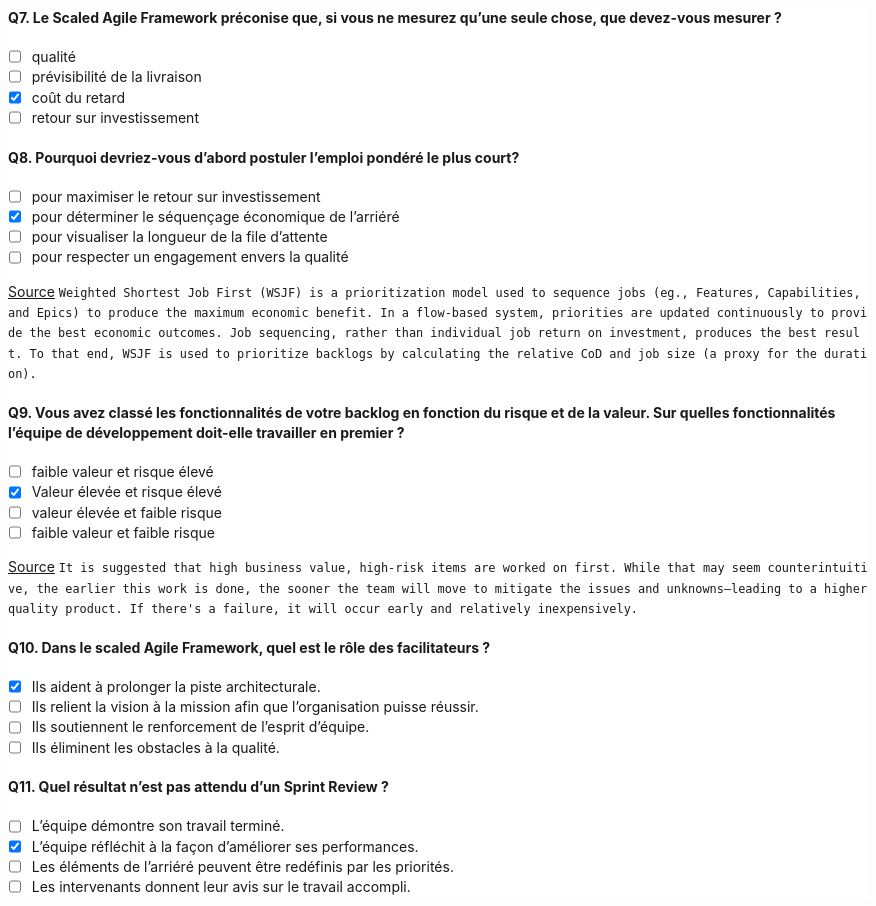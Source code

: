 #### Q7. Le Scaled Agile Framework préconise que, si vous ne mesurez qu’une seule chose, que devez-vous mesurer ?

- [ ] qualité
- [ ] prévisibilité de la livraison
- [x] coût du retard
- [ ] retour sur investissement

#### Q8. Pourquoi devriez-vous d’abord postuler l’emploi pondéré le plus court?

- [ ] pour maximiser le retour sur investissement
- [x] pour déterminer le séquençage économique de l’arriéré
- [ ] pour visualiser la longueur de la file d’attente
- [ ] pour respecter un engagement envers la qualité

[Source](https://www.scaledagileframework.com/wsjf/) `Weighted Shortest Job First (WSJF) is a prioritization model used to sequence jobs (eg., Features, Capabilities, and Epics) to produce the maximum economic benefit. In a flow-based system, priorities are updated continuously to provide the best economic outcomes. Job sequencing, rather than individual job return on investment, produces the best result. To that end, WSJF is used to prioritize backlogs by calculating the relative CoD and job size (a proxy for the duration).`

#### Q9. Vous avez classé les fonctionnalités de votre backlog en fonction du risque et de la valeur. Sur quelles fonctionnalités l’équipe de développement doit-elle travailler en premier ?

- [ ] faible valeur et risque élevé
- [x] Valeur élevée et risque élevé
- [ ] valeur élevée et faible risque
- [ ] faible valeur et faible risque

[Source](https://agilescrumguide.com/blog/files/tag-product-backlog---business-value-and-risk.html) `It is suggested that high business value, high-risk items are worked on first. While that may seem counterintuitive, the earlier this work is done, the sooner the team will move to mitigate the issues and unknowns—leading to a higher quality product. If there's a failure, it will occur early and relatively inexpensively.`

#### Q10. Dans le scaled Agile Framework, quel est le rôle des facilitateurs ?

- [x] Ils aident à prolonger la piste architecturale.
- [ ] Ils relient la vision à la mission afin que l’organisation puisse réussir.
- [ ] Ils soutiennent le renforcement de l’esprit d’équipe.
- [ ] Ils éliminent les obstacles à la qualité.

#### Q11. Quel résultat n’est pas attendu d’un Sprint Review ?

- [ ] L’équipe démontre son travail terminé.
- [x] L’équipe réfléchit à la façon d’améliorer ses performances.
- [ ] Les éléments de l’arriéré peuvent être redéfinis par les priorités.
- [ ] Les intervenants donnent leur avis sur le travail accompli.
